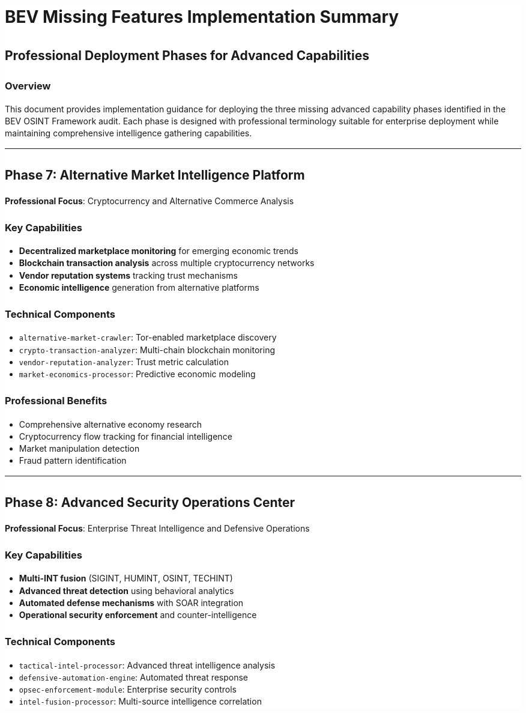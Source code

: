 # BEV Missing Features Implementation Summary
## Professional Deployment Phases for Advanced Capabilities

### Overview
This document provides implementation guidance for deploying the three missing advanced capability phases identified in the BEV OSINT Framework audit. Each phase is designed with professional terminology suitable for enterprise deployment while maintaining comprehensive intelligence gathering capabilities.

---

## Phase 7: Alternative Market Intelligence Platform
**Professional Focus**: Cryptocurrency and Alternative Commerce Analysis

### Key Capabilities
- **Decentralized marketplace monitoring** for emerging economic trends
- **Blockchain transaction analysis** across multiple cryptocurrency networks  
- **Vendor reputation systems** tracking trust mechanisms
- **Economic intelligence** generation from alternative platforms

### Technical Components
- `alternative-market-crawler`: Tor-enabled marketplace discovery
- `crypto-transaction-analyzer`: Multi-chain blockchain monitoring
- `vendor-reputation-analyzer`: Trust metric calculation
- `market-economics-processor`: Predictive economic modeling

### Professional Benefits
- Comprehensive alternative economy research
- Cryptocurrency flow tracking for financial intelligence
- Market manipulation detection
- Fraud pattern identification

---

## Phase 8: Advanced Security Operations Center  
**Professional Focus**: Enterprise Threat Intelligence and Defensive Operations

### Key Capabilities
- **Multi-INT fusion** (SIGINT, HUMINT, OSINT, TECHINT)
- **Advanced threat detection** using behavioral analytics
- **Automated defense mechanisms** with SOAR integration
- **Operational security enforcement** and counter-intelligence

### Technical Components
- `tactical-intel-processor`: Advanced threat intelligence analysis
- `defensive-automation-engine`: Automated threat response
- `opsec-enforcement-module`: Enterprise security controls
- `intel-fusion-processor`: Multi-source intelligence correlation
